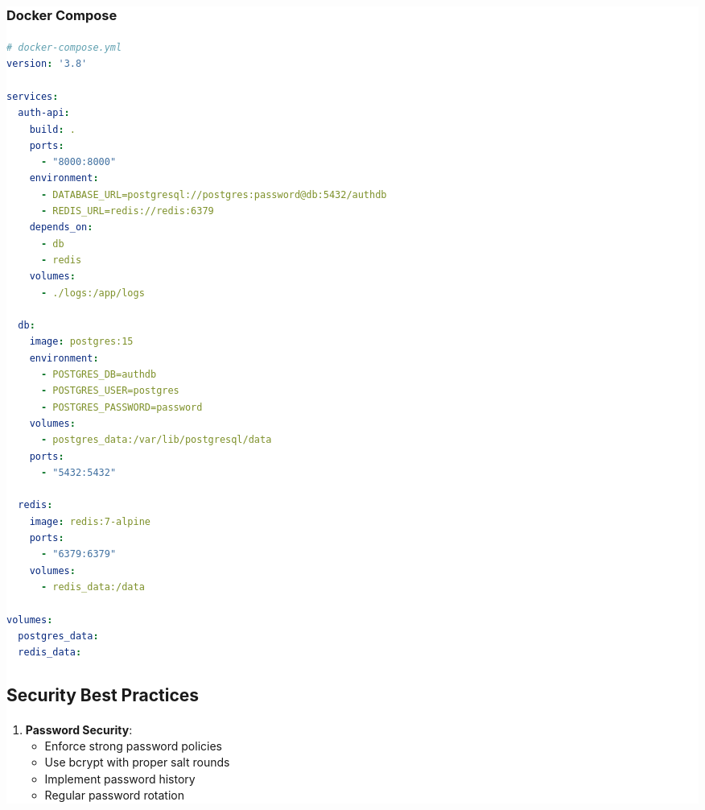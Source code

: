 
### Docker Compose

```yaml
# docker-compose.yml
version: '3.8'

services:
  auth-api:
    build: .
    ports:
      - "8000:8000"
    environment:
      - DATABASE_URL=postgresql://postgres:password@db:5432/authdb
      - REDIS_URL=redis://redis:6379
    depends_on:
      - db
      - redis
    volumes:
      - ./logs:/app/logs

  db:
    image: postgres:15
    environment:
      - POSTGRES_DB=authdb
      - POSTGRES_USER=postgres
      - POSTGRES_PASSWORD=password
    volumes:
      - postgres_data:/var/lib/postgresql/data
    ports:
      - "5432:5432"

  redis:
    image: redis:7-alpine
    ports:
      - "6379:6379"
    volumes:
      - redis_data:/data

volumes:
  postgres_data:
  redis_data:
```

## Security Best Practices

1. **Password Security**:
   - Enforce strong password policies
   - Use bcrypt with proper salt rounds
   - Implement password history
   - Regular password rotation

